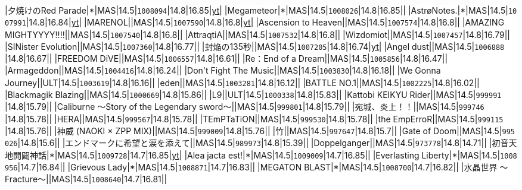 |夕焼けのRed Parade|\*|MAS|14.5|`1008094`|14.8|16.85|[yt](https://youtu.be/eHr9BIpjhMA)|
|Megameteor|\*|MAS|14.5|`1008026`|14.8|16.85||
|AstrøNotes.|\*|MAS|14.5|`1007991`|14.8|16.84|[yt](https://youtu.be/bfmsRMUTHIU)|
|MARENOL||MAS|14.5|`1007590`|14.8|16.8|[yt](https://youtu.be/mkb0zQyry8I)|
|Ascension to Heaven||MAS|14.5|`1007574`|14.8|16.8||
|AMAZING MIGHTYYYY!!!!||MAS|14.5|`1007540`|14.8|16.8||
|AttraqtiA||MAS|14.5|`1007532`|14.8|16.8||
|Wizdomiot||MAS|14.5|`1007457`|14.8|16.79||
|SINister Evolution||MAS|14.5|`1007360`|14.8|16.77||
|封焔の135秒||MAS|14.5|`1007205`|14.8|16.74|[yt](https://youtu.be/h54zt04caGk)|
|Angel dust||MAS|14.5|`1006888`|14.8|16.67||
|FREEDOM DiVE||MAS|14.5|`1006557`|14.8|16.61||
|Re：End of a Dream||MAS|14.5|`1005856`|14.8|16.47||
|Armageddon||MAS|14.5|`1004416`|14.8|16.24||
|Don't Fight The Music||MAS|14.5|`1003830`|14.8|16.18||
|We Gonna Journey||ULT|14.5|`1003619`|14.8|16.16||
|eden||MAS|14.5|`1003281`|14.8|16.12||
|BATTLE NO.1||MAS|14.5|`1002225`|14.8|16.02||
|Blackmagik Blazing||MAS|14.5|`1000669`|14.8|15.86||
|L9||ULT|14.5|`1000338`|14.8|15.83||
|Kattobi KEIKYU Rider||MAS|14.5|`999991`|14.8|15.79||
|Caliburne ～Story of the Legendary sword～||MAS|14.5|`999801`|14.8|15.79||
|宛城、炎上！！||MAS|14.5|`999746`|14.8|15.78||
|HERA||MAS|14.5|`999567`|14.8|15.78||
|TEmPTaTiON||MAS|14.5|`999530`|14.8|15.78||
|the EmpErroR||MAS|14.5|`999115`|14.8|15.76||
|神威 (NAOKI × ZPP MIX)||MAS|14.5|`999009`|14.8|15.76||
|竹||MAS|14.5|`997647`|14.8|15.7||
|Gate of Doom||MAS|14.5|`995026`|14.8|15.6||
|エンドマークに希望と涙を添えて||MAS|14.5|`989973`|14.8|15.39||
|Doppelganger||MAS|14.5|`973778`|14.8|14.71||
|初音天地開闢神話|\*|MAS|14.5|`1009728`|14.7|16.85|[yt](https://youtu.be/F_IDJpACU4M)|
|Alea jacta est!|\*|MAS|14.5|`1009009`|14.7|16.85||
|Everlasting Liberty|\*|MAS|14.5|`1008956`|14.7|16.84||
|Grievous Lady|\*|MAS|14.5|`1008871`|14.7|16.83||
|MEGATON BLAST|\*|MAS|14.5|`1008700`|14.7|16.82||
|水晶世界 ～Fracture～||MAS|14.5|`1008640`|14.7|16.81||